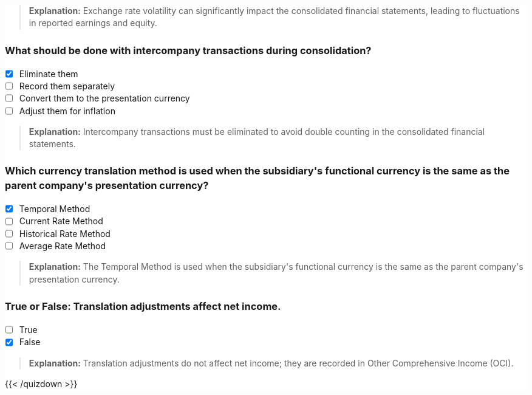 > **Explanation:** Exchange rate volatility can significantly impact the consolidated financial statements, leading to fluctuations in reported earnings and equity.

### What should be done with intercompany transactions during consolidation?

- [x] Eliminate them
- [ ] Record them separately
- [ ] Convert them to the presentation currency
- [ ] Adjust them for inflation

> **Explanation:** Intercompany transactions must be eliminated to avoid double counting in the consolidated financial statements.

### Which currency translation method is used when the subsidiary's functional currency is the same as the parent company's presentation currency?

- [x] Temporal Method
- [ ] Current Rate Method
- [ ] Historical Rate Method
- [ ] Average Rate Method

> **Explanation:** The Temporal Method is used when the subsidiary's functional currency is the same as the parent company's presentation currency.

### True or False: Translation adjustments affect net income.

- [ ] True
- [x] False

> **Explanation:** Translation adjustments do not affect net income; they are recorded in Other Comprehensive Income (OCI).

{{< /quizdown >}}
